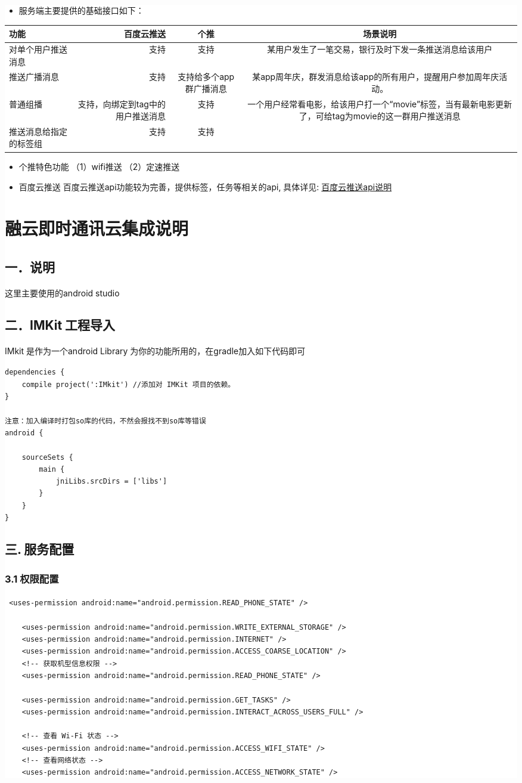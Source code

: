 - 服务端主要提供的基础接口如下：


| 功能|    百度云推送| 个推| 场景说明|
| :-------- | --------:| :--: |:--: |
| 对单个用户推送消息| 支持 |   支持  |某用户发生了一笔交易，银行及时下发一条推送消息给该用户|
| 推送广播消息| 支持 |   支持给多个app群广播消息  |某app周年庆，群发消息给该app的所有用户，提醒用户参加周年庆活动。|
| 普通组播| 支持，向绑定到tag中的用户推送消息 |   支持  |一个用户经常看电影，给该用户打一个“movie”标签，当有最新电影更新了，可给tag为movie的这一群用户推送消息|
| 推送消息给指定的标签组| 支持 |   支持  ||


- 个推特色功能
（1）wifi推送
（2）定速推送

- 百度云推送
  百度云推送api功能较为完善，提供标签，任务等相关的api,
  具体详见: [百度云推送api说明](http://push.baidu.com/doc/restapi/restapi)



# 融云即时通讯云集成说明
## 一．说明
这里主要使用的android studio
## 二．IMKit 工程导入
IMkit 是作为一个android Library 为你的功能所用的，在gradle加入如下代码即可
```
dependencies {
    compile project(':IMkit') //添加对 IMKit 项目的依赖。
}

注意：加入编译时打包so库的代码，不然会报找不到so库等错误
android {

    sourceSets {
        main {
            jniLibs.srcDirs = ['libs']
        }
    }
}
```
## 三. 服务配置
### 3.1 权限配置
```
 <uses-permission android:name="android.permission.READ_PHONE_STATE" />

    <uses-permission android:name="android.permission.WRITE_EXTERNAL_STORAGE" />
    <uses-permission android:name="android.permission.INTERNET" />
    <uses-permission android:name="android.permission.ACCESS_COARSE_LOCATION" />
    <!-- 获取机型信息权限 -->
    <uses-permission android:name="android.permission.READ_PHONE_STATE" />

    <uses-permission android:name="android.permission.GET_TASKS" />
    <uses-permission android:name="android.permission.INTERACT_ACROSS_USERS_FULL" />

    <!-- 查看 Wi-Fi 状态 -->
    <uses-permission android:name="android.permission.ACCESS_WIFI_STATE" />
    <!-- 查看网络状态 -->
    <uses-permission android:name="android.permission.ACCESS_NETWORK_STATE" />
```